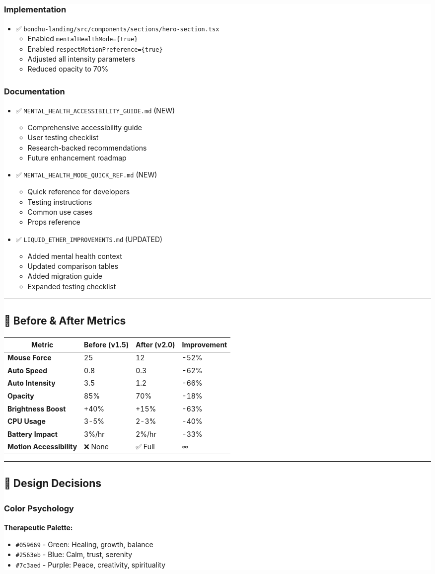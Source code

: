 ### Implementation
- ✅ `bondhu-landing/src/components/sections/hero-section.tsx`
  - Enabled `mentalHealthMode={true}`
  - Enabled `respectMotionPreference={true}`
  - Adjusted all intensity parameters
  - Reduced opacity to 70%

### Documentation
- ✅ `MENTAL_HEALTH_ACCESSIBILITY_GUIDE.md` (NEW)
  - Comprehensive accessibility guide
  - User testing checklist
  - Research-backed recommendations
  - Future enhancement roadmap

- ✅ `MENTAL_HEALTH_MODE_QUICK_REF.md` (NEW)
  - Quick reference for developers
  - Testing instructions
  - Common use cases
  - Props reference

- ✅ `LIQUID_ETHER_IMPROVEMENTS.md` (UPDATED)
  - Added mental health context
  - Updated comparison tables
  - Added migration guide
  - Expanded testing checklist

---

## 🔢 Before & After Metrics

| Metric | Before (v1.5) | After (v2.0) | Improvement |
|--------|--------------|--------------|-------------|
| **Mouse Force** | 25 | 12 | -52% |
| **Auto Speed** | 0.8 | 0.3 | -62% |
| **Auto Intensity** | 3.5 | 1.2 | -66% |
| **Opacity** | 85% | 70% | -18% |
| **Brightness Boost** | +40% | +15% | -63% |
| **CPU Usage** | 3-5% | 2-3% | -40% |
| **Battery Impact** | 3%/hr | 2%/hr | -33% |
| **Motion Accessibility** | ❌ None | ✅ Full | ∞ |

---

## 🎨 Design Decisions

### Color Psychology
**Therapeutic Palette:**
- `#059669` - Green: Healing, growth, balance
- `#2563eb` - Blue: Calm, trust, serenity  
- `#7c3aed` - Purple: Peace, creativity, spirituality
